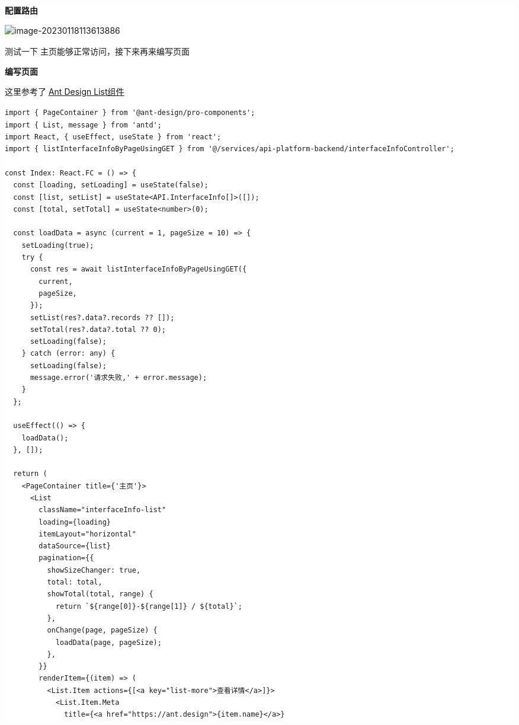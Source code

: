 

**配置路由**

![image-20230118113613886](API开放平台.assets/image-20230118113613886.png)

测试一下 主页能够正常访问，接下来再来编写页面



**编写页面**

这里参考了 [Ant Design List组件](https://ant.design/components/list-cn)

```tsx
import { PageContainer } from '@ant-design/pro-components';
import { List, message } from 'antd';
import React, { useEffect, useState } from 'react';
import { listInterfaceInfoByPageUsingGET } from '@/services/api-platform-backend/interfaceInfoController';

const Index: React.FC = () => {
  const [loading, setLoading] = useState(false);
  const [list, setList] = useState<API.InterfaceInfo[]>([]);
  const [total, setTotal] = useState<number>(0);

  const loadData = async (current = 1, pageSize = 10) => {
    setLoading(true);
    try {
      const res = await listInterfaceInfoByPageUsingGET({
        current,
        pageSize,
      });
      setList(res?.data?.records ?? []);
      setTotal(res?.data?.total ?? 0);
      setLoading(false);
    } catch (error: any) {
      setLoading(false);
      message.error('请求失败,' + error.message);
    }
  };
	
  useEffect(() => {
    loadData();
  }, []);

  return (
    <PageContainer title={'主页'}>
      <List
        className="interfaceInfo-list"
        loading={loading}
        itemLayout="horizontal"
        dataSource={list}
        pagination={{
          showSizeChanger: true,
          total: total,
          showTotal(total, range) {
            return `${range[0]}-${range[1]} / ${total}`;
          },
          onChange(page, pageSize) {
            loadData(page, pageSize);
          },
        }}
        renderItem={(item) => (
          <List.Item actions={[<a key="list-more">查看详情</a>]}>
            <List.Item.Meta
              title={<a href="https://ant.design">{item.name}</a>}
```